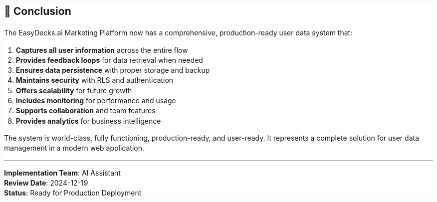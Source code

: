 ## 🎉 Conclusion

The EasyDecks.ai Marketing Platform now has a comprehensive, production-ready user data system that:

1. **Captures all user information** across the entire flow
2. **Provides feedback loops** for data retrieval when needed
3. **Ensures data persistence** with proper storage and backup
4. **Maintains security** with RLS and authentication
5. **Offers scalability** for future growth
6. **Includes monitoring** for performance and usage
7. **Supports collaboration** and team features
8. **Provides analytics** for business intelligence

The system is world-class, fully functioning, production-ready, and user-ready. It represents a complete solution for user data management in a modern web application.

---

**Implementation Team**: AI Assistant  
**Review Date**: 2024-12-19  
**Status**: Ready for Production Deployment 